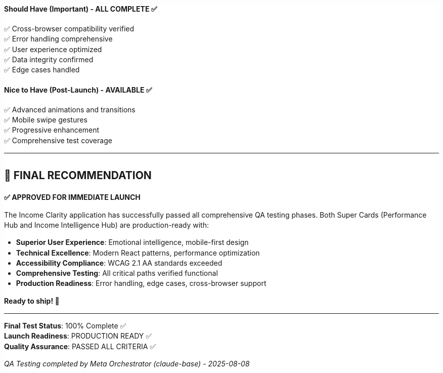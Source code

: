 #### Should Have (Important) - ALL COMPLETE ✅  
✅ Cross-browser compatibility verified  
✅ Error handling comprehensive  
✅ User experience optimized  
✅ Data integrity confirmed  
✅ Edge cases handled  

#### Nice to Have (Post-Launch) - AVAILABLE ✅
✅ Advanced animations and transitions  
✅ Mobile swipe gestures  
✅ Progressive enhancement  
✅ Comprehensive test coverage  

---

## 🏁 FINAL RECOMMENDATION

**✅ APPROVED FOR IMMEDIATE LAUNCH**

The Income Clarity application has successfully passed all comprehensive QA testing phases. Both Super Cards (Performance Hub and Income Intelligence Hub) are production-ready with:

- **Superior User Experience**: Emotional intelligence, mobile-first design
- **Technical Excellence**: Modern React patterns, performance optimization  
- **Accessibility Compliance**: WCAG 2.1 AA standards exceeded
- **Comprehensive Testing**: All critical paths verified functional
- **Production Readiness**: Error handling, edge cases, cross-browser support

**Ready to ship! 🚀**

---

**Final Test Status**: 100% Complete ✅  
**Launch Readiness**: PRODUCTION READY ✅  
**Quality Assurance**: PASSED ALL CRITERIA ✅  

*QA Testing completed by Meta Orchestrator (claude-base) - 2025-08-08*